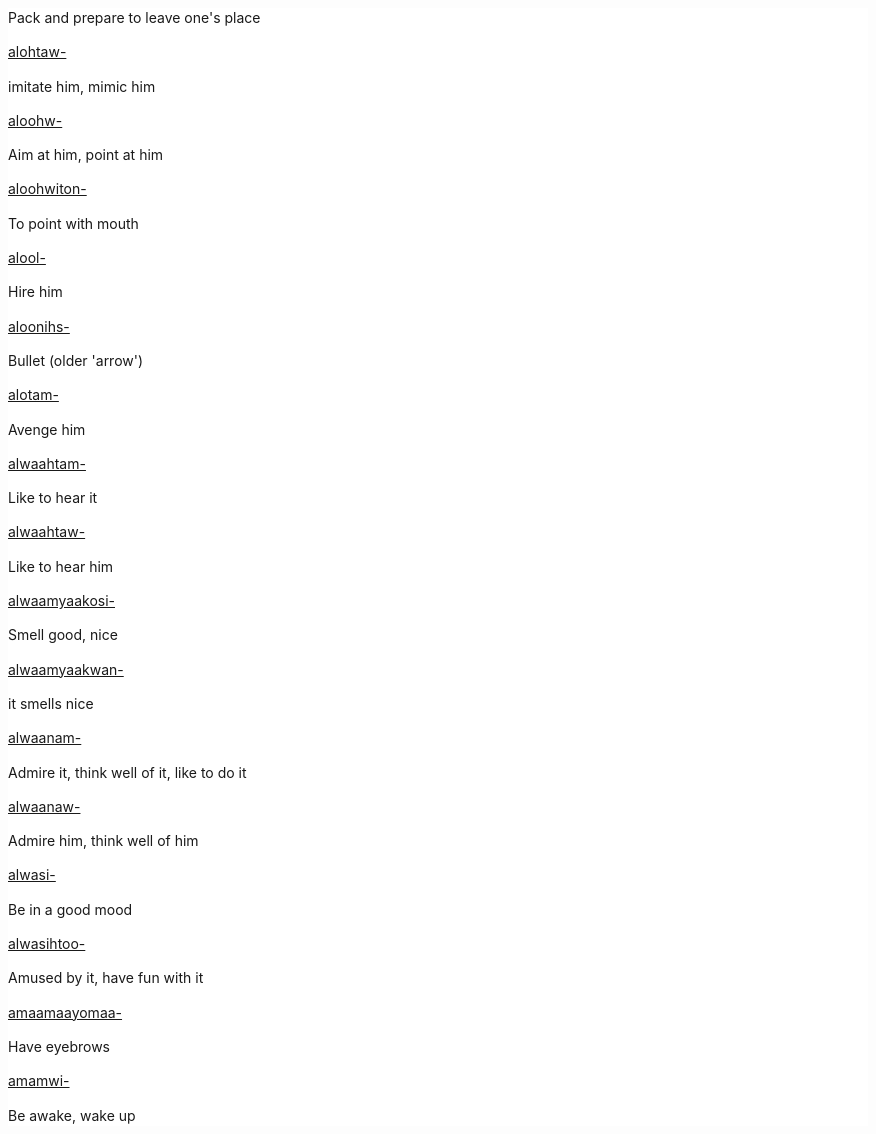 Pack and prepare to leave one's place

[alohtaw-](https://mc.miamioh.edu/ilda-myaamia/dictionary/entries/10682)

imitate him, mimic him

[aloohw-](https://mc.miamioh.edu/ilda-myaamia/dictionary/entries/523)

Aim at him, point at him

[aloohwiton-](https://mc.miamioh.edu/ilda-myaamia/dictionary/entries/9258)

To point with mouth

[alool-](https://mc.miamioh.edu/ilda-myaamia/dictionary/entries/528)

Hire him

[aloonihs-](https://mc.miamioh.edu/ilda-myaamia/dictionary/entries/5878)

Bullet (older 'arrow')

[alotam-](https://mc.miamioh.edu/ilda-myaamia/dictionary/entries/533)

Avenge him

[alwaahtam-](https://mc.miamioh.edu/ilda-myaamia/dictionary/entries/11960)

Like to hear it

[alwaahtaw-](https://mc.miamioh.edu/ilda-myaamia/dictionary/entries/538)

Like to hear him

[alwaamyaakosi-](https://mc.miamioh.edu/ilda-myaamia/dictionary/entries/11662)

Smell good, nice

[alwaamyaakwan-](https://mc.miamioh.edu/ilda-myaamia/dictionary/entries/12507)

it smells nice

[alwaanam-](https://mc.miamioh.edu/ilda-myaamia/dictionary/entries/13355)

Admire it, think well of it, like to do it

[alwaanaw-](https://mc.miamioh.edu/ilda-myaamia/dictionary/entries/543)

Admire him, think well of him

[alwasi-](https://mc.miamioh.edu/ilda-myaamia/dictionary/entries/10732)

Be in a good mood

[alwasihtoo-](https://mc.miamioh.edu/ilda-myaamia/dictionary/entries/7553)

Amused by it, have fun with it

[amaamaayomaa-](https://mc.miamioh.edu/ilda-myaamia/dictionary/entries/12606)

Have eyebrows

[amamwi-](https://mc.miamioh.edu/ilda-myaamia/dictionary/entries/1968)

Be awake, wake up
